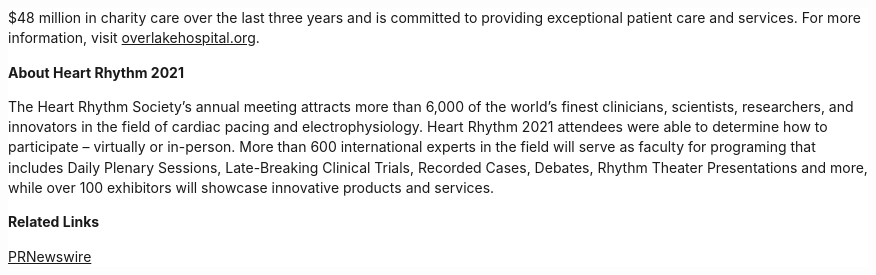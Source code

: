 $48 million in charity care over the last three years and is committed to providing exceptional patient care and services. For more information, visit <a href="https://www.overlakehospital.org/">overlakehospital.org</a>.</p>  <p><strong>About Heart Rhythm 2021 </strong></p> <p>The Heart Rhythm Society’s annual meeting attracts more than 6,000 of the world’s finest clinicians, scientists, researchers, and innovators in the field of cardiac pacing and electrophysiology. Heart Rhythm 2021 attendees were able to determine how to participate – virtually or in-person. More than 600 international experts in the field will serve as faculty for programing that includes Daily Plenary Sessions, Late-Breaking Clinical Trials, Recorded Cases, Debates, Rhythm Theater Presentations and more, while over 100 exhibitors will showcase innovative products and services.</p>  <p><strong>Related Links</strong></p> <p><a href="https://www.prnewswire.com/news-releases/bardy-diagnostics-carnation-ambulatory-monitor-patch-decreases-both-time-to-diagnosis-and-readmissions-in-emergency-department-patients-with-possible-arrhythmia-concerns-in-clinical-study-from-overlake-medical-center-301343836.html?tc=eml_cleartime">PRNewswire</a></p> 			</div></div>